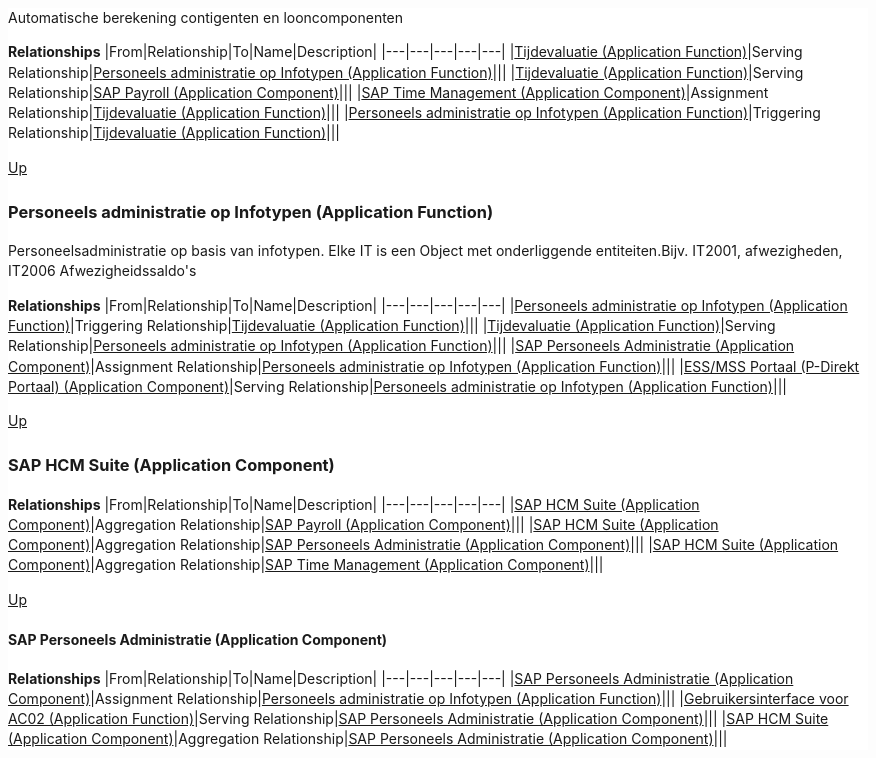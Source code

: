 Automatische berekening contigenten en looncomponenten

**Relationships**
|From|Relationship|To|Name|Description|
|---|---|---|---|---|
|[Tijdevaluatie (Application Function)](#tijdevaluatie-(application-function))|Serving Relationship|[Personeels administratie op Infotypen (Application Function)](#personeels-administratie-op-infotypen-(application-function))|||
|[Tijdevaluatie (Application Function)](#tijdevaluatie-(application-function))|Serving Relationship|[SAP Payroll (Application Component)](#sap-payroll-(application-component))|||
|[SAP Time Management (Application Component)](#sap-time-management-(application-component))|Assignment Relationship|[Tijdevaluatie (Application Function)](#tijdevaluatie-(application-function))|||
|[Personeels administratie op Infotypen (Application Function)](#personeels-administratie-op-infotypen-(application-function))|Triggering Relationship|[Tijdevaluatie (Application Function)](#tijdevaluatie-(application-function))|||

[Up](#(p&o)-personeelskaart-en-p-dossier)

### Personeels administratie op Infotypen (Application Function)

Personeelsadministratie op basis van infotypen. Elke IT is een Object met onderliggende entiteiten.Bijv. IT2001, afwezigheden, IT2006 Afwezigheidssaldo's


**Relationships**
|From|Relationship|To|Name|Description|
|---|---|---|---|---|
|[Personeels administratie op Infotypen (Application Function)](#personeels-administratie-op-infotypen-(application-function))|Triggering Relationship|[Tijdevaluatie (Application Function)](#tijdevaluatie-(application-function))|||
|[Tijdevaluatie (Application Function)](#tijdevaluatie-(application-function))|Serving Relationship|[Personeels administratie op Infotypen (Application Function)](#personeels-administratie-op-infotypen-(application-function))|||
|[SAP Personeels Administratie (Application Component)](#sap-personeels-administratie-(application-component))|Assignment Relationship|[Personeels administratie op Infotypen (Application Function)](#personeels-administratie-op-infotypen-(application-function))|||
|[ESS/MSS Portaal (P-Direkt Portaal) (Application Component)](#essmss-portaal-(p-direkt-portaal)-(application-component))|Serving Relationship|[Personeels administratie op Infotypen (Application Function)](#personeels-administratie-op-infotypen-(application-function))|||

[Up](#(p&o)-personeelskaart-en-p-dossier)

### SAP HCM Suite (Application Component)

**Relationships**
|From|Relationship|To|Name|Description|
|---|---|---|---|---|
|[SAP HCM Suite (Application Component)](#sap-hcm-suite-(application-component))|Aggregation Relationship|[SAP Payroll (Application Component)](#sap-payroll-(application-component))|||
|[SAP HCM Suite (Application Component)](#sap-hcm-suite-(application-component))|Aggregation Relationship|[SAP Personeels Administratie (Application Component)](#sap-personeels-administratie-(application-component))|||
|[SAP HCM Suite (Application Component)](#sap-hcm-suite-(application-component))|Aggregation Relationship|[SAP Time Management (Application Component)](#sap-time-management-(application-component))|||

[Up](#(p&o)-personeelskaart-en-p-dossier)

#### SAP Personeels Administratie (Application Component)

**Relationships**
|From|Relationship|To|Name|Description|
|---|---|---|---|---|
|[SAP Personeels Administratie (Application Component)](#sap-personeels-administratie-(application-component))|Assignment Relationship|[Personeels administratie op Infotypen (Application Function)](#personeels-administratie-op-infotypen-(application-function))|||
|[Gebruikersinterface voor AC02 (Application Function)](#gebruikersinterface-voor-ac02-(application-function))|Serving Relationship|[SAP Personeels Administratie (Application Component)](#sap-personeels-administratie-(application-component))|||
|[SAP HCM Suite (Application Component)](#sap-hcm-suite-(application-component))|Aggregation Relationship|[SAP Personeels Administratie (Application Component)](#sap-personeels-administratie-(application-component))|||
